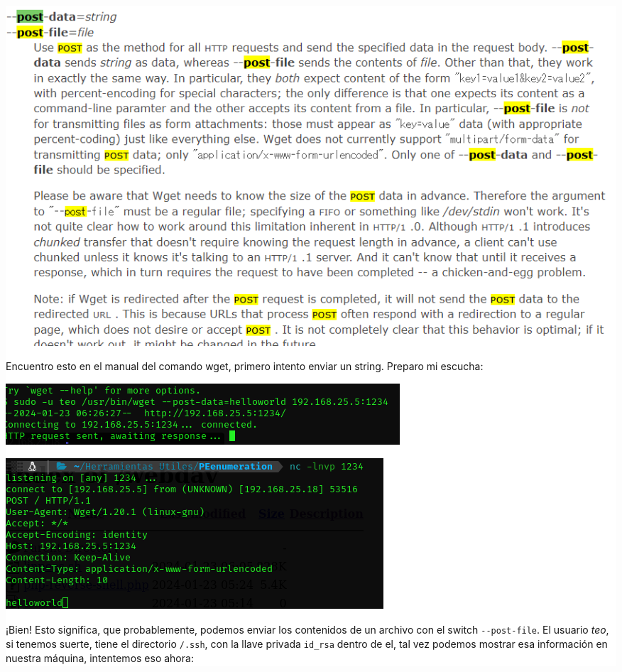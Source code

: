 ![](imagenes/Pasted%20image%2020240122232354.png)

Encuentro esto en el manual del comando wget,  primero intento enviar un string. Preparo mi escucha:

![](imagenes/Pasted%20image%2020240122232637.png)

![](imagenes/Pasted%20image%2020240122232706.png)

¡Bien! Esto significa, que probablemente, podemos enviar los contenidos de un archivo con el switch `--post-file`. El usuario *teo*, si tenemos suerte, tiene el directorio `/.ssh`, con la llave privada `id_rsa` dentro de el, tal vez podemos mostrar esa información en nuestra máquina, intentemos eso ahora:
